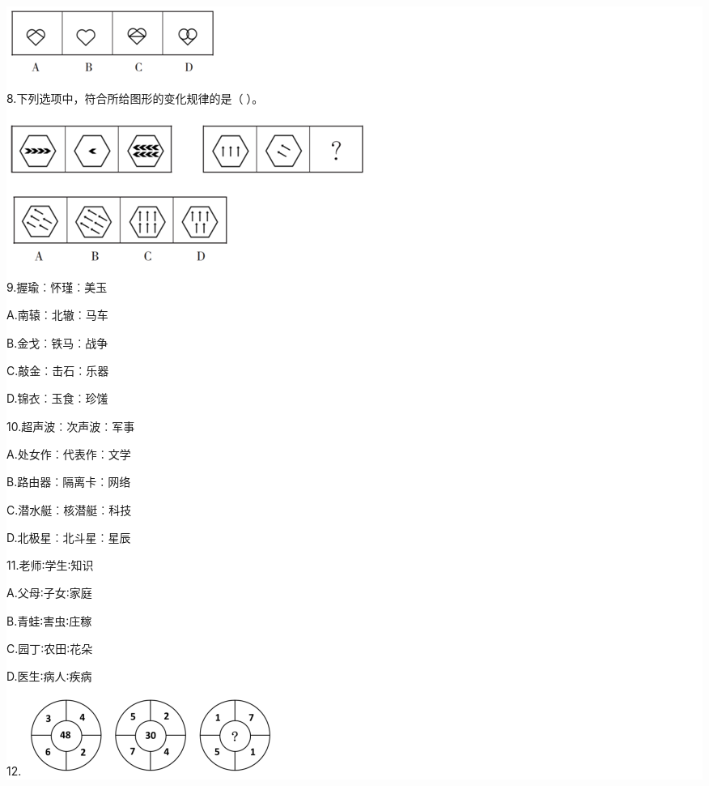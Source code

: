 ![image-20210922152348623](9月每日一练/image-20210922152348623.png)

8.下列选项中，符合所给图形的变化规律的是（ ）。

![image-20210922152408980](9月每日一练/image-20210922152408980.png)

![image-20210922152421165](9月每日一练/image-20210922152421165.png)

9.握瑜︰怀瑾︰美玉

A.南辕︰北辙︰马车 

B.金戈︰铁马︰战争 

C.敲金︰击石︰乐器 

D.锦衣︰玉食︰珍馐

10.超声波︰次声波︰军事

A.处女作︰代表作︰文学 

B.路由器︰隔离卡︰网络

C.潜水艇︰核潜艇︰科技 

D.北极星︰北斗星︰星辰

11.老师∶学生∶知识

A.父母∶子女∶家庭 

B.青蛙∶害虫∶庄稼 

C.园丁∶农田∶花朵 

D.医生∶病人∶疾病

12.![image-20210922152511256](9月每日一练/image-20210922152511256.png)
